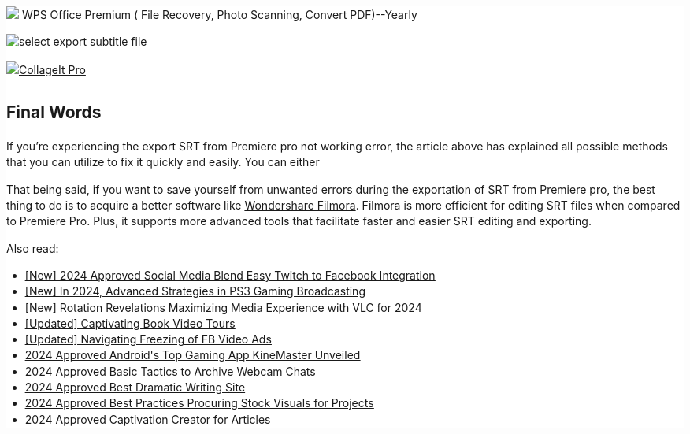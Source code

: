 
<a href="https://secure.2checkout.com/order/checkout.php?PRODS=38729081&QTY=1&AFFILIATE=108875&CART=1"><img src="https://website-prod.cache.wpscdn.com/img/wps-spreadsheet-free-excel-editor-online-offline-1x.93e269d.png" border="0">
WPS Office Premium ( File Recovery, Photo Scanning, Convert PDF)--Yearly</a>

![select export subtitle file](https://images.wondershare.com/filmora/article-images/2022/07/how-to-edit-and-export-srt-with-filmora-4.jpg)


<a href="https://secure.2checkout.com/order/checkout.php?PRODS=4530091&QTY=1&AFFILIATE=108875&CART=1"><img src="https://www.pearlmountainsoft.com/n_img/product/cit_win/banScrn.jpg" border="0">CollageIt Pro</a>

## Final Words

If you’re experiencing the export SRT from Premiere pro not working error, the article above has explained all possible methods that you can utilize to fix it quickly and easily. You can either

That being said, if you want to save yourself from unwanted errors during the exportation of SRT from Premiere pro, the best thing to do is to acquire a better software like [Wondershare Filmora](https://tools.techidaily.com/wondershare/filmora/download/). Filmora is more efficient for editing SRT files when compared to Premiere Pro. Plus, it supports more advanced tools that facilitate faster and easier SRT editing and exporting.

<ins class="adsbygoogle"
     style="display:block"
     data-ad-format="autorelaxed"
     data-ad-client="ca-pub-7571918770474297"
     data-ad-slot="1223367746"></ins>

<ins class="adsbygoogle"
     style="display:block"
     data-ad-format="autorelaxed"
     data-ad-client="ca-pub-7571918770474297"
     data-ad-slot="1223367746"></ins>



<ins class="adsbygoogle"
     style="display:block"
     data-ad-client="ca-pub-7571918770474297"
     data-ad-slot="8358498916"
     data-ad-format="auto"
     data-full-width-responsive="true"></ins>




<span class="atpl-alsoreadstyle">Also read:</span>
<div><ul>
<li><a href="https://facebook-clips.techidaily.com/new-2024-approved-social-media-blend-easy-twitch-to-facebook-integration/"><u>[New] 2024 Approved  Social Media Blend  Easy Twitch to Facebook Integration</u></a></li>
<li><a href="https://screen-sharing-recording.techidaily.com/new-in-2024-advanced-strategies-in-ps3-gaming-broadcasting/"><u>[New] In 2024, Advanced Strategies in PS3 Gaming Broadcasting</u></a></li>
<li><a href="https://video-capture.techidaily.com/new-rotation-revelations-maximizing-media-experience-with-vlc-for-2024/"><u>[New] Rotation Revelations  Maximizing Media Experience with VLC for 2024</u></a></li>
<li><a href="https://extra-resources.techidaily.com/updated-captivating-book-video-tours/"><u>[Updated] Captivating Book Video Tours</u></a></li>
<li><a href="https://facebook-videos.techidaily.com/updated-navigating-freezing-of-fb-video-ads/"><u>[Updated] Navigating Freezing of FB Video Ads</u></a></li>
<li><a href="https://fox-direct.techidaily.com/2024-approved-androids-top-gaming-app-kinemaster-unveiled/"><u>2024 Approved  Android's Top Gaming App  KineMaster Unveiled</u></a></li>
<li><a href="https://screen-sharing-recording.techidaily.com/2024-approved-basic-tactics-to-archive-webcam-chats/"><u>2024 Approved  Basic Tactics to Archive Webcam Chats</u></a></li>
<li><a href="https://fox-direct.techidaily.com/2024-approved-best-dramatic-writing-site/"><u>2024 Approved  Best Dramatic Writing Site</u></a></li>
<li><a href="https://fox-direct.techidaily.com/2024-approved-best-practices-procuring-stock-visuals-for-projects/"><u>2024 Approved  Best Practices  Procuring Stock Visuals for Projects</u></a></li>
<li><a href="https://fox-direct.techidaily.com/2024-approved-captivation-creator-for-articles/"><u>2024 Approved  Captivation Creator for Articles</u></a></li>